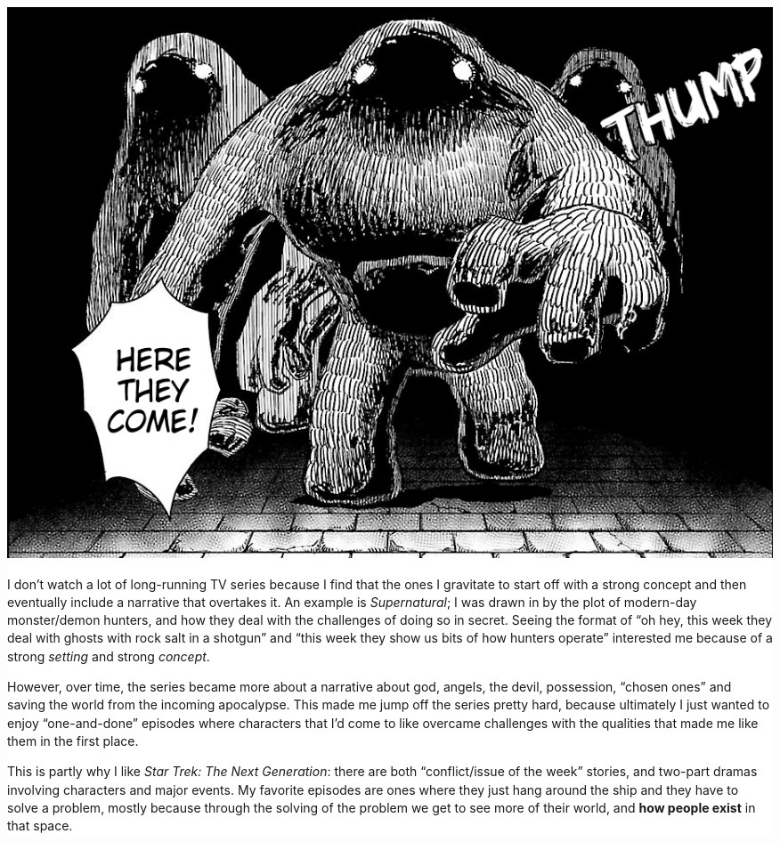 ![](/assets/images/dungeon_meshi_golems.png)

I don’t watch a lot of long-running TV series because I find that the ones I gravitate to start off with a strong concept and then eventually include a narrative that overtakes it. An example is _Supernatural_; I was drawn in by the plot of modern-day monster/demon hunters, and how they deal with the challenges of doing so in secret. Seeing the format of “oh hey, this week they deal with ghosts with rock salt in a shotgun” and “this week they show us bits of how hunters operate” interested me because of a strong _setting_ and strong _concept_.

However, over time, the series became more about a narrative about god, angels, the devil, possession, “chosen ones” and saving the world from the incoming apocalypse. This made me jump off the series pretty hard, because ultimately I just wanted to enjoy “one-and-done” episodes where characters that I’d come to like overcame challenges with the qualities that made me like them in the first place.

This is partly why I like _Star Trek: The Next Generation_: there are both “conflict/issue of the week” stories, and two-part dramas involving characters and major events. My favorite episodes are ones where they just hang around the ship and they have to solve a problem, mostly because through the solving of the problem we get to see more of their world, and **how people exist** in that space.
